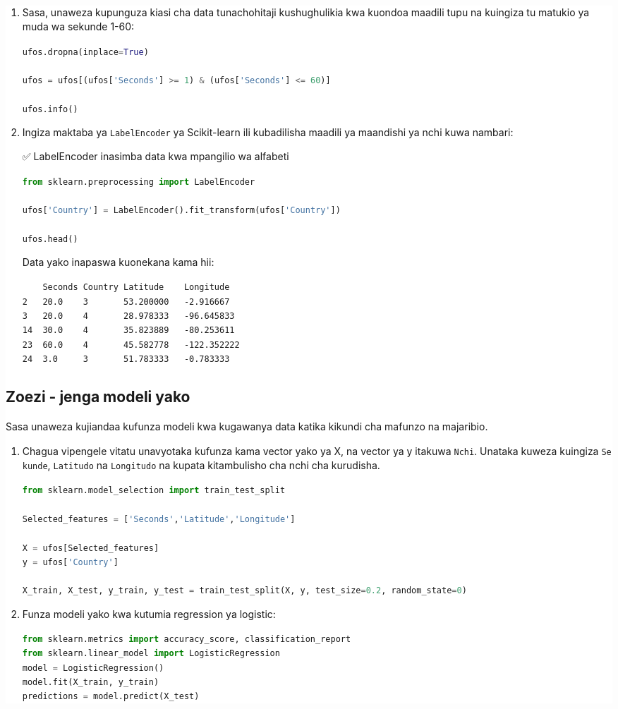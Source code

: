 1. Sasa, unaweza kupunguza kiasi cha data tunachohitaji kushughulikia kwa kuondoa maadili tupu na kuingiza tu matukio ya muda wa sekunde 1-60:

    ```python
    ufos.dropna(inplace=True)
    
    ufos = ufos[(ufos['Seconds'] >= 1) & (ufos['Seconds'] <= 60)]
    
    ufos.info()
    ```

1. Ingiza maktaba ya `LabelEncoder` ya Scikit-learn ili kubadilisha maadili ya maandishi ya nchi kuwa nambari:

    ✅ LabelEncoder inasimba data kwa mpangilio wa alfabeti

    ```python
    from sklearn.preprocessing import LabelEncoder
    
    ufos['Country'] = LabelEncoder().fit_transform(ufos['Country'])
    
    ufos.head()
    ```

    Data yako inapaswa kuonekana kama hii:

    ```output
    	Seconds	Country	Latitude	Longitude
    2	20.0	3		53.200000	-2.916667
    3	20.0	4		28.978333	-96.645833
    14	30.0	4		35.823889	-80.253611
    23	60.0	4		45.582778	-122.352222
    24	3.0		3		51.783333	-0.783333
    ```

## Zoezi - jenga modeli yako

Sasa unaweza kujiandaa kufunza modeli kwa kugawanya data katika kikundi cha mafunzo na majaribio.

1. Chagua vipengele vitatu unavyotaka kufunza kama vector yako ya X, na vector ya y itakuwa `Nchi`. Unataka kuweza kuingiza `Sekunde`, `Latitudo` na `Longitudo` na kupata kitambulisho cha nchi cha kurudisha.

    ```python
    from sklearn.model_selection import train_test_split
    
    Selected_features = ['Seconds','Latitude','Longitude']
    
    X = ufos[Selected_features]
    y = ufos['Country']
    
    X_train, X_test, y_train, y_test = train_test_split(X, y, test_size=0.2, random_state=0)
    ```

1. Funza modeli yako kwa kutumia regression ya logistic:

    ```python
    from sklearn.metrics import accuracy_score, classification_report
    from sklearn.linear_model import LogisticRegression
    model = LogisticRegression()
    model.fit(X_train, y_train)
    predictions = model.predict(X_test)
    